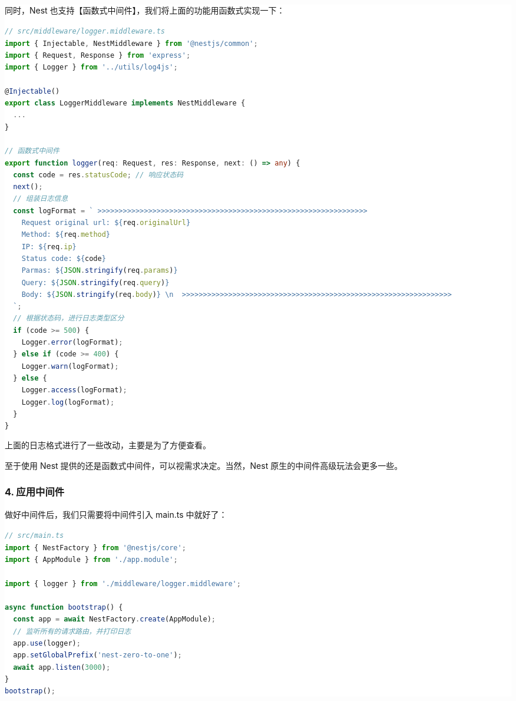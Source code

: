 同时，Nest 也支持【函数式中间件】，我们将上面的功能用函数式实现一下：

```ts
// src/middleware/logger.middleware.ts
import { Injectable, NestMiddleware } from '@nestjs/common';
import { Request, Response } from 'express';
import { Logger } from '../utils/log4js';

@Injectable()
export class LoggerMiddleware implements NestMiddleware {
  ...
}

// 函数式中间件
export function logger(req: Request, res: Response, next: () => any) {
  const code = res.statusCode; // 响应状态码
  next();
  // 组装日志信息
  const logFormat = ` >>>>>>>>>>>>>>>>>>>>>>>>>>>>>>>>>>>>>>>>>>>>>>>>>>>>>>>>>>>>>>>>
    Request original url: ${req.originalUrl}
    Method: ${req.method}
    IP: ${req.ip}
    Status code: ${code}
    Parmas: ${JSON.stringify(req.params)}
    Query: ${JSON.stringify(req.query)}
    Body: ${JSON.stringify(req.body)} \n  >>>>>>>>>>>>>>>>>>>>>>>>>>>>>>>>>>>>>>>>>>>>>>>>>>>>>>>>>>>>>>>>
  `;
  // 根据状态码，进行日志类型区分
  if (code >= 500) {
    Logger.error(logFormat);
  } else if (code >= 400) {
    Logger.warn(logFormat);
  } else {
    Logger.access(logFormat);
    Logger.log(logFormat);
  }
}

```

上面的日志格式进行了一些改动，主要是为了方便查看。

至于使用 Nest 提供的还是函数式中间件，可以视需求决定。当然，Nest 原生的中间件高级玩法会更多一些。

### 4. 应用中间件

做好中间件后，我们只需要将中间件引入 main.ts 中就好了：

```ts
// src/main.ts
import { NestFactory } from '@nestjs/core';
import { AppModule } from './app.module';

import { logger } from './middleware/logger.middleware';

async function bootstrap() {
  const app = await NestFactory.create(AppModule);
  // 监听所有的请求路由，并打印日志
  app.use(logger);
  app.setGlobalPrefix('nest-zero-to-one');
  await app.listen(3000);
}
bootstrap();
```
